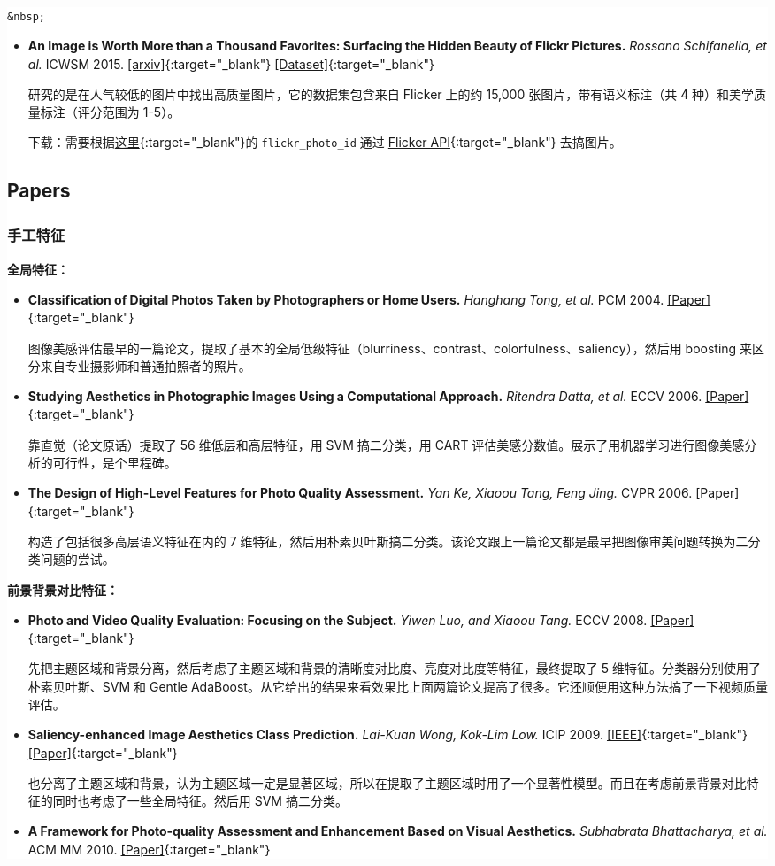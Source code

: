     &nbsp;

- **An Image is Worth More than a Thousand Favorites: Surfacing the Hidden Beauty of Flickr Pictures.** *Rossano Schifanella, et al.* ICWSM 2015. [[arxiv]](https://arxiv.org/pdf/1505.03358.pdf){:target="_blank"} [[Dataset]](http://www.di.unito.it/~schifane/dataset/beauty-icwsm15/#){:target="_blank"}


    研究的是在人气较低的图片中找出高质量图片，它的数据集包含来自 Flicker 上的约 15,000 张图片，带有语义标注（共 4 种）和美学质量标注（评分范围为 1-5）。

    下载：需要根据[这里](http://www.di.unito.it/~schifane/dataset/beauty-icwsm15/#){:target="_blank"}的 `flickr_photo_id` 通过 [Flicker API](https://www.flickr.com/services/api/){:target="_blank"} 去搞图片。



## Papers

### 手工特征

**全局特征：**

- **Classification of Digital Photos Taken by Photographers or Home Users.** *Hanghang Tong, et al.* PCM 2004.
[[Paper]](http://bigeye.au.tsinghua.edu.cn/english/paper/_PCM04_tong.pdf){:target="_blank"}

    图像美感评估最早的一篇论文，提取了基本的全局低级特征（blurriness、contrast、colorfulness、saliency），然后用 boosting 来区分来自专业摄影师和普通拍照者的照片。

- **Studying Aesthetics in Photographic Images Using a Computational Approach.** *Ritendra Datta, et al.* ECCV 2006. [[Paper]](http://infolab.stanford.edu/~wangz/project/imsearch/Aesthetics/ECCV06/datta.pdf){:target="_blank"}

    靠直觉（论文原话）提取了 56 维低层和高层特征，用 SVM 搞二分类，用 CART 评估美感分数值。展示了用机器学习进行图像美感分析的可行性，是个里程碑。

- **The Design of High-Level Features for Photo Quality Assessment.** *Yan Ke, Xiaoou Tang, Feng Jing.* CVPR 2006. [[Paper]](http://www-cgi.cs.cmu.edu/~yke/photoqual/cvpr06photo.pdf){:target="_blank"}

    构造了包括很多高层语义特征在内的 7 维特征，然后用朴素贝叶斯搞二分类。该论文跟上一篇论文都是最早把图像审美问题转换为二分类问题的尝试。

**前景背景对比特征：**

- **Photo and Video Quality Evaluation: Focusing on the Subject.** *Yiwen Luo, and Xiaoou Tang.* ECCV 2008. [[Paper]](http://mmlab.ie.cuhk.edu.hk/pdf/luoT_ECCV08.pdf){:target="_blank"}

    先把主题区域和背景分离，然后考虑了主题区域和背景的清晰度对比度、亮度对比度等特征，最终提取了 5 维特征。分类器分别使用了朴素贝叶斯、SVM 和 Gentle AdaBoost。从它给出的结果来看效果比上面两篇论文提高了很多。它还顺便用这种方法搞了一下视频质量评估。


- **Saliency-enhanced Image Aesthetics Class Prediction.** *Lai-Kuan Wong, Kok-Lim Low.* ICIP 2009. [[IEEE]](https://ieeexplore.ieee.org/document/5413825){:target="_blank"} [[Paper]](https://projet.liris.cnrs.fr/imagine/pub/proceedings/ICIP-2009/pdfs/0000997.pdf){:target="_blank"}

    也分离了主题区域和背景，认为主题区域一定是显著区域，所以在提取了主题区域时用了一个显著性模型。而且在考虑前景背景对比特征的同时也考虑了一些全局特征。然后用 SVM 搞二分类。

- **A Framework for Photo-quality Assessment and Enhancement Based on Visual
Aesthetics.** *Subhabrata Bhattacharya, et al.* ACM MM 2010. [[Paper]](http://www.cs.cmu.edu/~rahuls/pub/mm2010-rahuls.pdf){:target="_blank"}



[^datta_2008]: **Algorithmic Inferencing of Aesthetics and Emotion in Natural Images: An Exposition.** *Ritendra Datta, Jia Li, and James Z. Wang.* ICIP 2008. [[Paper]](https://www.ri.cmu.edu/pub_files/pub4/datta_ritendra_2008_2/datta_ritendra_2008_2.pdf){:target="_blank"}
[^deng_2017]: **Image Aesthetic Assessment: An Experimental Survey.** *Yubin Deng, et al.* IEEE Signal Processing Magazine 2017. [[IEEE]](https://ieeexplore.ieee.org/abstract/document/7974874){:target="_blank"} [[arxiv]](https://arxiv.org/pdf/1610.00838.pdf){:target="_blank"}
[^murray_2012]: **AVA: A Large-Scale Database for Aesthetic Visual Analysis.** *Naila Murray, Luca Marchesotti, Florent Perronnin.* CVPR 2012. [[IEEE]](https://ieeexplore.ieee.org/document/6247954){:target="_blank"} [[Paper]](http://refbase.cvc.uab.es/files/MMP2012a.pdf){:target="_blank"} [[Dataset]](https://github.com/mtobeiyf/ava_downloader){:target="_blank"}
[^marchesotti_2011]: **Assessing the Aesthetic Quality of Photographs Using Generic Image Descriptors.** *Luca Marchesotti, et al.* ICCV 2011. [[IEEE]](https://ieeexplore.ieee.org/abstract/document/6126444){:target="_blank"} [[Paper]](http://www.tamaraberg.com/teaching/Fall_13/papers/Marchesotti2011.pdf){:target="_blank"}
[^luo_2011]: **Content-based Photo Quality Assessment.** *Wei Luo, Xiaogang Wang, and Xiaoou Tang.* ICCV 2011. [[IEEE]](https://ieeexplore.ieee.org/abstract/document/6126498){:target="_blank"} [[Paper]](http://mmlab.ie.cuhk.edu.hk/archive/2011/cvpr11_WLuo_XWang_XTang.pdf){:target="_blank"}
[^tang_2013]: **Content-based Photo Quality Assessment.** *Xiaoou Tang, Wei Luo, and Xiaogang Wang.* TMM 2013. [[IEEE]](https://ieeexplore.ieee.org/document/6544270){:target="_blank"} [[Paper]](http://mmlab.ie.cuhk.edu.hk/archive/2011/cvpr11_WLuo_XWang_XTang.pdf){:target="_blank"}
[^kong_2016]: **Photo Aesthetics Ranking Network with Attributes and Content Adaptation.** *Shu Kong, et al.* ECCV 2016. [[arxiv]](https://arxiv.org/pdf/1606.01621.pdf){:target="_blank"} [[Project]](https://www.ics.uci.edu/~skong2/aesthetics.html){:target="_blank"} [[Code]](https://github.com/aimerykong/deepImageAestheticsAnalysis){:target="_blank"} [[Dataset & Model]](https://drive.google.com/open?id=0BxeylfSgpk1MOVduWGxyVlJFUHM){:target="_blank"}
[^schwarz_2018]: **Will People Like Your Image? Learning the Aesthetic Space.** *Katharina Schwarz, Patrick Wieschollek, and Hendrik P. A. Lensch.* WACV 2018. [[arxiv]](https://arxiv.org/pdf/1611.05203.pdf){:target="_blank"} [[Code & Dataset]](https://github.com/cgtuebingen/will-people-like-your-image){:target="_blank"}
[^chang_2017]: **Aesthetic Critiques Generation for Photos.** *Kuang-Yu Chang, Kung-Hung Lu, and Chu-Song Chen.* ICCV 2017. [[IEEE]](https://ieeexplore.ieee.org/document/8237642){:target="_blank"} [[Paper]](https://www.iis.sinica.edu.tw/~kuangyu/iccv17_aesthetic_critiques.pdf){:target="_blank"} [[Code]](https://github.com/kunghunglu/DeepPhotoCritic-ICCV17){:target="_blank"}
[^jin_2019]: **Aesthetic Attributes Assessment of Images.** *Xin Jin, et al.* ACM MM 2019. [[arxiv]](https://arxiv.org/pdf/1907.04983.pdf){:target="_blank"} [[Dataset]](https://github.com/BestiVictory/DPC-Captions){:target="_blank"}
[^sheng_2018]: **Gourmet Photography Dataset for Aesthetic Assessment of Food Images.** *Kekai Sheng, et al.* SIGGRAPH 2018. [[Dataset]](https://github.com/Openning07/GPA){:target="_blank"}